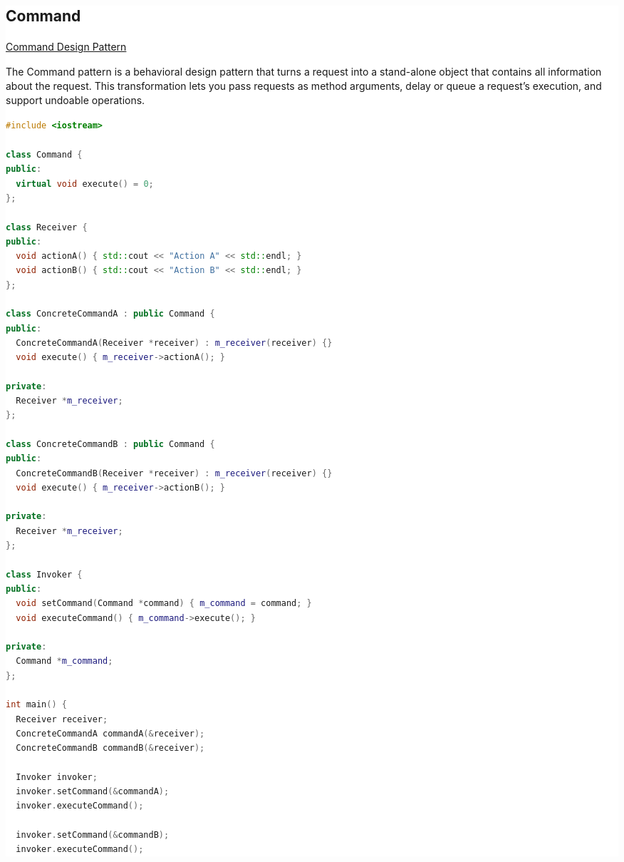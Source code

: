 ```c++
```

## Command

[Command Design Pattern](/gofdesignpattern/command/command.md)

The Command pattern is a behavioral design pattern that turns a request into a
stand-alone object that contains all information about the request. This
transformation lets you pass requests as method arguments, delay or queue a
request’s execution, and support undoable operations.

```c++
#include <iostream>

class Command {
public:
  virtual void execute() = 0;
};

class Receiver {
public:
  void actionA() { std::cout << "Action A" << std::endl; }
  void actionB() { std::cout << "Action B" << std::endl; }
};

class ConcreteCommandA : public Command {
public:
  ConcreteCommandA(Receiver *receiver) : m_receiver(receiver) {}
  void execute() { m_receiver->actionA(); }

private:
  Receiver *m_receiver;
};

class ConcreteCommandB : public Command {
public:
  ConcreteCommandB(Receiver *receiver) : m_receiver(receiver) {}
  void execute() { m_receiver->actionB(); }

private:
  Receiver *m_receiver;
};

class Invoker {
public:
  void setCommand(Command *command) { m_command = command; }
  void executeCommand() { m_command->execute(); }

private:
  Command *m_command;
};

int main() {
  Receiver receiver;
  ConcreteCommandA commandA(&receiver);
  ConcreteCommandB commandB(&receiver);

  Invoker invoker;
  invoker.setCommand(&commandA);
  invoker.executeCommand();

  invoker.setCommand(&commandB);
  invoker.executeCommand();

```